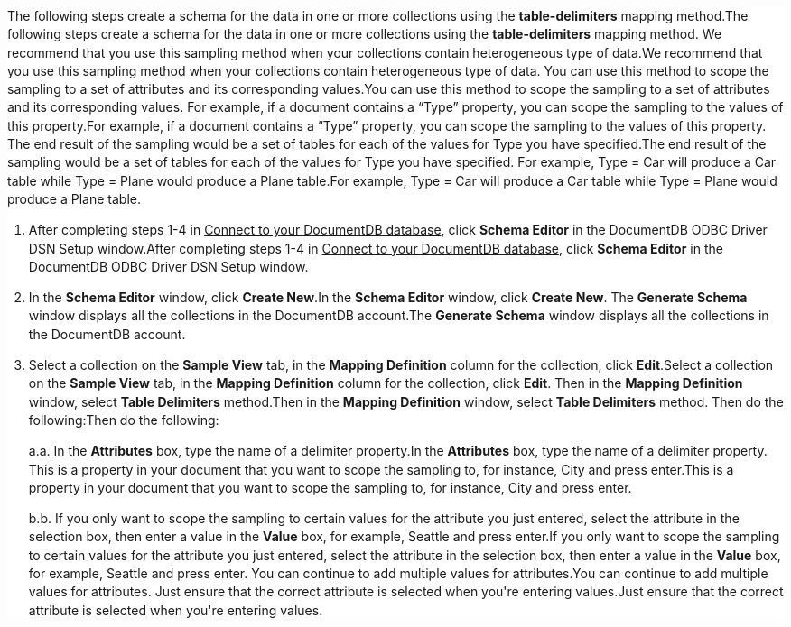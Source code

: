 <span data-ttu-id="23c3d-187">The following steps create a schema for the data in one or more collections using the **table-delimiters** mapping method.</span><span class="sxs-lookup"><span data-stu-id="23c3d-187">The following steps create a schema for the data in one or more collections using the **table-delimiters** mapping method.</span></span> <span data-ttu-id="23c3d-188">We recommend that you use this sampling method when your collections contain heterogeneous type of data.</span><span class="sxs-lookup"><span data-stu-id="23c3d-188">We recommend that you use this sampling method when your collections contain heterogeneous type of data.</span></span> <span data-ttu-id="23c3d-189">You can use this method to scope the sampling to a set of attributes and its corresponding values.</span><span class="sxs-lookup"><span data-stu-id="23c3d-189">You can use this method to scope the sampling to a set of attributes and its corresponding values.</span></span> <span data-ttu-id="23c3d-190">For example, if a document contains a “Type” property, you can scope the sampling to the values of this property.</span><span class="sxs-lookup"><span data-stu-id="23c3d-190">For example, if a document contains a “Type” property, you can scope the sampling to the values of this property.</span></span> <span data-ttu-id="23c3d-191">The end result of the sampling would be a set of tables for each of the values for Type you have specified.</span><span class="sxs-lookup"><span data-stu-id="23c3d-191">The end result of the sampling would be a set of tables for each of the values for Type you have specified.</span></span> <span data-ttu-id="23c3d-192">For example, Type = Car will produce a Car table while Type = Plane would produce a Plane table.</span><span class="sxs-lookup"><span data-stu-id="23c3d-192">For example, Type = Car will produce a Car table while Type = Plane would produce a Plane table.</span></span>

1. <span data-ttu-id="23c3d-193">After completing steps 1-4 in [Connect to your DocumentDB database](#connect), click **Schema Editor** in the DocumentDB ODBC Driver DSN Setup window.</span><span class="sxs-lookup"><span data-stu-id="23c3d-193">After completing steps 1-4 in [Connect to your DocumentDB database](#connect), click **Schema Editor** in the DocumentDB ODBC Driver DSN Setup window.</span></span>
2. <span data-ttu-id="23c3d-194">In the **Schema Editor** window, click **Create New**.</span><span class="sxs-lookup"><span data-stu-id="23c3d-194">In the **Schema Editor** window, click **Create New**.</span></span>
    <span data-ttu-id="23c3d-195">The **Generate Schema** window displays all the collections in the DocumentDB account.</span><span class="sxs-lookup"><span data-stu-id="23c3d-195">The **Generate Schema** window displays all the collections in the DocumentDB account.</span></span> 
3. <span data-ttu-id="23c3d-196">Select a collection on the **Sample View** tab, in the **Mapping Definition** column for the collection, click **Edit**.</span><span class="sxs-lookup"><span data-stu-id="23c3d-196">Select a collection on the **Sample View** tab, in the **Mapping Definition** column for the collection, click **Edit**.</span></span> <span data-ttu-id="23c3d-197">Then in the **Mapping Definition** window, select **Table Delimiters** method.</span><span class="sxs-lookup"><span data-stu-id="23c3d-197">Then in the **Mapping Definition** window, select **Table Delimiters** method.</span></span> <span data-ttu-id="23c3d-198">Then do the following:</span><span class="sxs-lookup"><span data-stu-id="23c3d-198">Then do the following:</span></span>

    <span data-ttu-id="23c3d-199">a.</span><span class="sxs-lookup"><span data-stu-id="23c3d-199">a.</span></span> <span data-ttu-id="23c3d-200">In the **Attributes** box, type the name of a delimiter property.</span><span class="sxs-lookup"><span data-stu-id="23c3d-200">In the **Attributes** box, type the name of a delimiter property.</span></span> <span data-ttu-id="23c3d-201">This is a property in your document that you want to scope the sampling to, for instance, City and press enter.</span><span class="sxs-lookup"><span data-stu-id="23c3d-201">This is a property in your document that you want to scope the sampling to, for instance, City and press enter.</span></span> 

    <span data-ttu-id="23c3d-202">b.</span><span class="sxs-lookup"><span data-stu-id="23c3d-202">b.</span></span> <span data-ttu-id="23c3d-203">If you only want to scope the sampling to certain values for the attribute you just entered, select the attribute in the selection box, then enter a value in the **Value** box, for example, Seattle and press enter.</span><span class="sxs-lookup"><span data-stu-id="23c3d-203">If you only want to scope the sampling to certain values for the attribute you just entered, select the attribute in the selection box, then enter a value in the **Value** box, for example, Seattle and press enter.</span></span> <span data-ttu-id="23c3d-204">You can continue to add multiple values for attributes.</span><span class="sxs-lookup"><span data-stu-id="23c3d-204">You can continue to add multiple values for attributes.</span></span> <span data-ttu-id="23c3d-205">Just ensure that the correct attribute is selected when you're entering values.</span><span class="sxs-lookup"><span data-stu-id="23c3d-205">Just ensure that the correct attribute is selected when you're entering values.</span></span>
